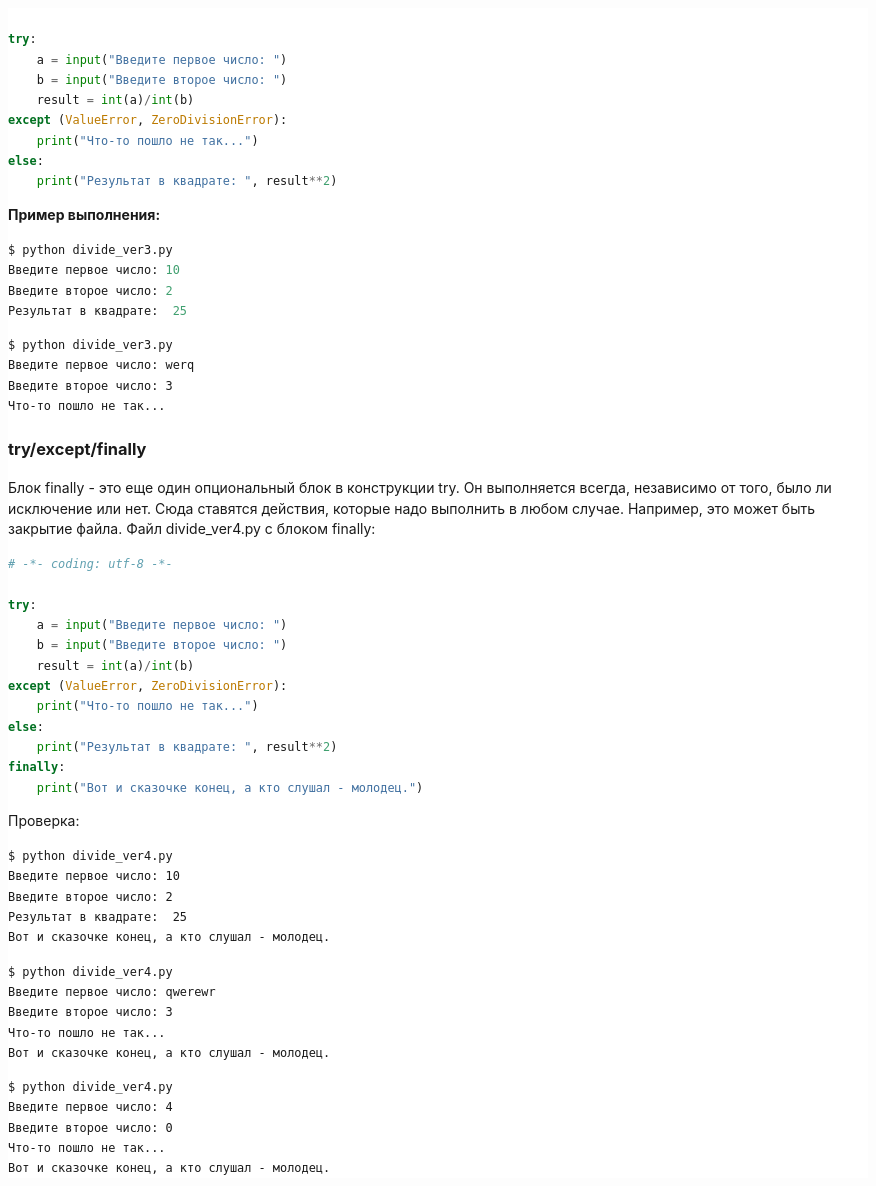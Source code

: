```python

try:
    a = input("Введите первое число: ")
    b = input("Введите второе число: ")
    result = int(a)/int(b)
except (ValueError, ZeroDivisionError):
    print("Что-то пошло не так...")
else:
    print("Результат в квадрате: ", result**2)
```
**Пример выполнения:**
```python
$ python divide_ver3.py
Введите первое число: 10
Введите второе число: 2
Результат в квадрате:  25
```
```
$ python divide_ver3.py
Введите первое число: werq
Введите второе число: 3
Что-то пошло не так...
```
### try/except/finally
Блок finally - это еще один опциональный блок в конструкции try. Он выполняется всегда, независимо от того, было ли исключение или нет.
Сюда ставятся действия, которые надо выполнить в любом случае. Например, это может быть закрытие файла.
Файл divide_ver4.py с блоком finally:
```python
# -*- coding: utf-8 -*-

try:
    a = input("Введите первое число: ")
    b = input("Введите второе число: ")
    result = int(a)/int(b)
except (ValueError, ZeroDivisionError):
    print("Что-то пошло не так...")
else:
    print("Результат в квадрате: ", result**2)
finally:
    print("Вот и сказочке конец, а кто слушал - молодец.")
```
Проверка:
```
$ python divide_ver4.py
Введите первое число: 10
Введите второе число: 2
Результат в квадрате:  25
Вот и сказочке конец, а кто слушал - молодец.
```
```
$ python divide_ver4.py
Введите первое число: qwerewr
Введите второе число: 3
Что-то пошло не так...
Вот и сказочке конец, а кто слушал - молодец.
```
```
$ python divide_ver4.py
Введите первое число: 4
Введите второе число: 0
Что-то пошло не так...
Вот и сказочке конец, а кто слушал - молодец.
```